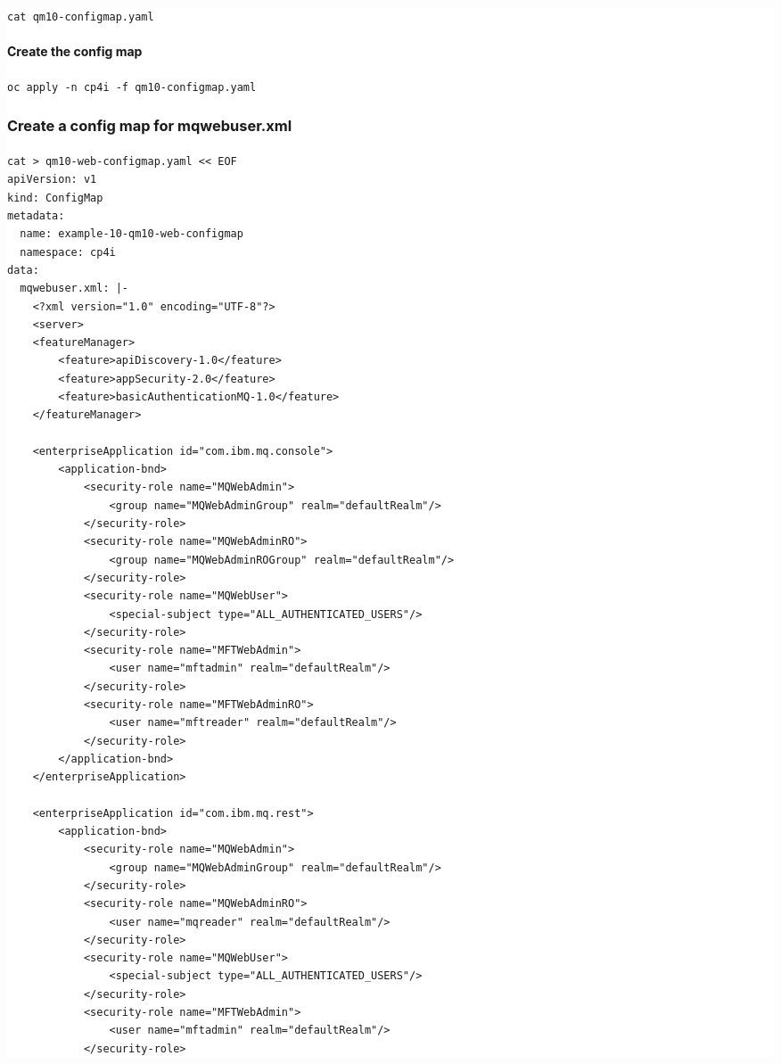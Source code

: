 ```
cat qm10-configmap.yaml

```

#### Create the config map

```
oc apply -n cp4i -f qm10-configmap.yaml

```

### Create a config map for mqwebuser.xml

```
cat > qm10-web-configmap.yaml << EOF
apiVersion: v1
kind: ConfigMap
metadata:
  name: example-10-qm10-web-configmap
  namespace: cp4i
data:
  mqwebuser.xml: |-
    <?xml version="1.0" encoding="UTF-8"?>
    <server>
    <featureManager>
        <feature>apiDiscovery-1.0</feature>
        <feature>appSecurity-2.0</feature>
        <feature>basicAuthenticationMQ-1.0</feature>
    </featureManager>

    <enterpriseApplication id="com.ibm.mq.console">
        <application-bnd>
            <security-role name="MQWebAdmin">
                <group name="MQWebAdminGroup" realm="defaultRealm"/>
            </security-role>
            <security-role name="MQWebAdminRO">
                <group name="MQWebAdminROGroup" realm="defaultRealm"/>
            </security-role>
            <security-role name="MQWebUser">
                <special-subject type="ALL_AUTHENTICATED_USERS"/>
            </security-role>
            <security-role name="MFTWebAdmin">
                <user name="mftadmin" realm="defaultRealm"/>
            </security-role>
            <security-role name="MFTWebAdminRO">
                <user name="mftreader" realm="defaultRealm"/>
            </security-role>
        </application-bnd>
    </enterpriseApplication>

    <enterpriseApplication id="com.ibm.mq.rest">
        <application-bnd>
            <security-role name="MQWebAdmin">
                <group name="MQWebAdminGroup" realm="defaultRealm"/>
            </security-role>
            <security-role name="MQWebAdminRO">
                <user name="mqreader" realm="defaultRealm"/>
            </security-role>
            <security-role name="MQWebUser">
                <special-subject type="ALL_AUTHENTICATED_USERS"/>
            </security-role>
            <security-role name="MFTWebAdmin">
                <user name="mftadmin" realm="defaultRealm"/>
            </security-role>
```